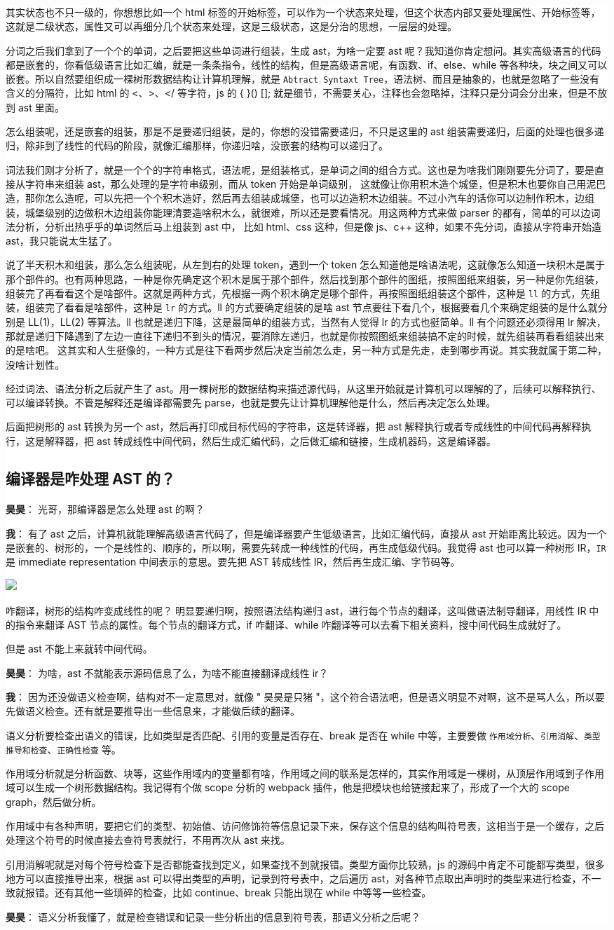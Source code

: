 其实状态也不只一级的，你想想比如一个 html 标签的开始标签，可以作为一个状态来处理，但这个状态内部又要处理属性、开始标签等，这就是二级状态，属性又可以再细分几个状态来处理，这是三级状态，这是分治的思想，一层层的处理。

分词之后我们拿到了一个个的单词，之后要把这些单词进行组装，生成 ast，为啥一定要 ast 呢？我知道你肯定想问。其实高级语言的代码都是嵌套的，你看低级语言比如汇编，就是一条条指令，线性的结构，但是高级语言呢，有函数、if、else、while 等各种块，块之间又可以嵌套。所以自然要组织成一棵树形数据结构让计算机理解，就是 `Abtract Syntaxt Tree`，语法树、而且是抽象的，也就是忽略了一些没有含义的分隔符，比如 html 的 <、>、</ 等字符，js 的 { }() []; 就是细节，不需要关心，注释也会忽略掉，注释只是分词会分出来，但是不放到 ast 里面。

怎么组装呢，还是嵌套的组装，那是不是要递归组装，是的，你想的没错需要递归，不只是这里的 ast 组装需要递归，后面的处理也很多递归，除非到了线性的代码的阶段，就像汇编那样，你递归啥，没嵌套的结构可以递归了。

词法我们刚才分析了，就是一个个的字符串格式，语法呢，是组装格式，是单词之间的组合方式。这也是为啥我们刚刚要先分词了，要是直接从字符串来组装 ast，那么处理的是字符串级别，而从 token 开始是单词级别， 这就像让你用积木造个城堡，但是积木也要你自己用泥巴造，那你怎么造呢，可以先把一个个积木造好，然后再去组装成城堡，也可以边造积木边组装。不过小汽车的话你可以边制作积木，边组装，城堡级别的边做积木边组装你能理清要造啥积木么，就很难，所以还是要看情况。用这两种方式来做 parser 的都有，简单的可以边词法分析，分析出热乎乎的单词然后马上组装到 ast 中， 比如 html、css 这种，但是像 js、c++ 这种，如果不先分词，直接从字符串开始造 ast，我只能说太生猛了。

说了半天积木和组装，那么怎么组装呢，从左到右的处理 token，遇到一个 token 怎么知道他是啥语法呢，这就像怎么知道一块积木是属于那个部件的。也有两种思路，一种是你先确定这个积木是属于那个部件，然后找到那个部件的图纸，按照图纸来组装，另一种是你先组装，组装完了再看看这个是啥部件。这就是两种方式，先根据一两个积木确定是哪个部件，再按照图纸组装这个部件，这种是 `ll` 的方式，先组装，组装完了看看是啥部件，这种是 `lr` 的方式。ll 的方式要确定组装的是啥 ast 节点要往下看几个，根据要看几个来确定组装的是什么就分别是 LL(1)，LL(2) 等算法。ll 也就是递归下降，这是最简单的组装方式，当然有人觉得 lr 的方式也挺简单。ll 有个问题还必须得用 lr 解决，那就是递归下降遇到了左边一直往下递归不到头的情况，要消除左递归，也就是你按照图纸来组装搞不定的时候，就先组装再看看组装出来的是啥吧。 这其实和人生挺像的，一种方式是往下看两步然后决定当前怎么走，另一种方式是先走，走到哪步再说。其实我就属于第二种，没啥计划性。

经过词法、语法分析之后就产生了 ast。用一棵树形的数据结构来描述源代码，从这里开始就是计算机可以理解的了，后续可以解释执行、可以编译转换。不管是解释还是编译都需要先 parse，也就是要先让计算机理解他是什么，然后再决定怎么处理。

后面把树形的 ast 转换为另一个 ast，然后再打印成目标代码的字符串，这是转译器，把 ast 解释执行或者专成线性的中间代码再解释执行，这是解释器，把 ast 转成线性中间代码，然后生成汇编代码，之后做汇编和链接，生成机器码，这是编译器。

## 编译器是咋处理 AST 的？

**昊昊**： 光哥，那编译器是怎么处理 ast 的啊？

**我**： 有了 ast 之后，计算机就能理解高级语言代码了，但是编译器要产生低级语言，比如汇编代码，直接从 ast 开始距离比较远。因为一个是嵌套的、树形的，一个是线性的、顺序的，所以啊，需要先转成一种线性的代码，再生成低级代码。我觉得 ast 也可以算一种树形 IR，`IR` 是 immediate representation 中间表示的意思。要先把 AST 转成线性 IR，然后再生成汇编、字节码等。

![](https://p3-juejin.byteimg.com/tos-cn-i-k3u1fbpfcp/1effb37788a0490d91fe1a23a1d5102c~tplv-k3u1fbpfcp-zoom-in-crop-mark:1512:0:0:0.awebp)

咋翻译，树形的结构咋变成线性的呢？ 明显要递归啊，按照语法结构递归 ast，进行每个节点的翻译，这叫做语法制导翻译，用线性 IR 中的指令来翻译 AST 节点的属性。每个节点的翻译方式，if 咋翻译、while 咋翻译等可以去看下相关资料，搜中间代码生成就好了。

但是 ast 不能上来就转中间代码。

**昊昊**： 为啥，ast 不就能表示源码信息了么，为啥不能直接翻译成线性 ir？

**我**： 因为还没做语义检查啊，结构对不一定意思对，就像 " 昊昊是只猪 "，这个符合语法吧，但是语义明显不对啊，这不是骂人么，所以要先做语义检查。还有就是要推导出一些信息来，才能做后续的翻译。

语义分析要检查出语义的错误，比如类型是否匹配、引用的变量是否存在、break 是否在 while 中等，主要要做 `作用域分析`、`引用消解`、`类型推导和检查`、`正确性检查` 等。

作用域分析就是分析函数、块等，这些作用域内的变量都有啥，作用域之间的联系是怎样的，其实作用域是一棵树，从顶层作用域到子作用域可以生成一个树形数据结构。我记得有个做 scope 分析的 webpack 插件，他是把模块也给链接起来了，形成了一个大的 scope graph，然后做分析。

作用域中有各种声明，要把它们的类型、初始值、访问修饰符等信息记录下来，保存这个信息的结构叫符号表，这相当于是一个缓存，之后处理这个符号的时候直接去查符号表就行，不用再次从 ast 来找。

引用消解呢就是对每个符号检查下是否都能查找到定义，如果查找不到就报错。类型方面你比较熟，js 的源码中肯定不可能都写类型，很多地方可以直接推导出来，根据 ast 可以得出类型的声明，记录到符号表中，之后遍历 ast，对各种节点取出声明时的类型来进行检查，不一致就报错。还有其他一些琐碎的检查，比如 continue、break 只能出现在 while 中等等一些检查。

**昊昊**： 语义分析我懂了，就是检查错误和记录一些分析出的信息到符号表，那语义分析之后呢？

